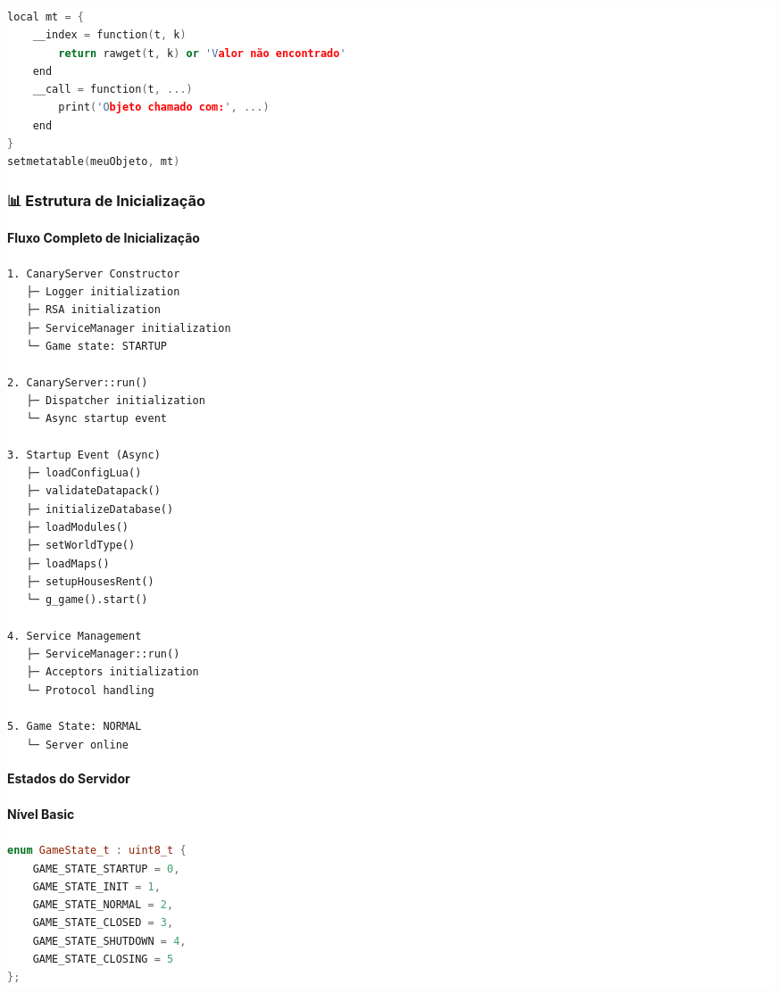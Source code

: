 ```cpp
local mt = {
    __index = function(t, k)
        return rawget(t, k) or 'Valor não encontrado'
    end
    __call = function(t, ...)
        print('Objeto chamado com:', ...)
    end
}
setmetatable(meuObjeto, mt)
```

### **📊 Estrutura de Inicialização**

#### **Fluxo Completo de Inicialização**

```
1. CanaryServer Constructor
   ├─ Logger initialization
   ├─ RSA initialization
   ├─ ServiceManager initialization
   └─ Game state: STARTUP

2. CanaryServer::run()
   ├─ Dispatcher initialization
   └─ Async startup event

3. Startup Event (Async)
   ├─ loadConfigLua()
   ├─ validateDatapack()
   ├─ initializeDatabase()
   ├─ loadModules()
   ├─ setWorldType()
   ├─ loadMaps()
   ├─ setupHousesRent()
   └─ g_game().start()

4. Service Management
   ├─ ServiceManager::run()
   ├─ Acceptors initialization
   └─ Protocol handling

5. Game State: NORMAL
   └─ Server online
```

#### **Estados do Servidor**

#### Nível Basic
```cpp
enum GameState_t : uint8_t {
    GAME_STATE_STARTUP = 0,
    GAME_STATE_INIT = 1,
    GAME_STATE_NORMAL = 2,
    GAME_STATE_CLOSED = 3,
    GAME_STATE_SHUTDOWN = 4,
    GAME_STATE_CLOSING = 5
};
```
